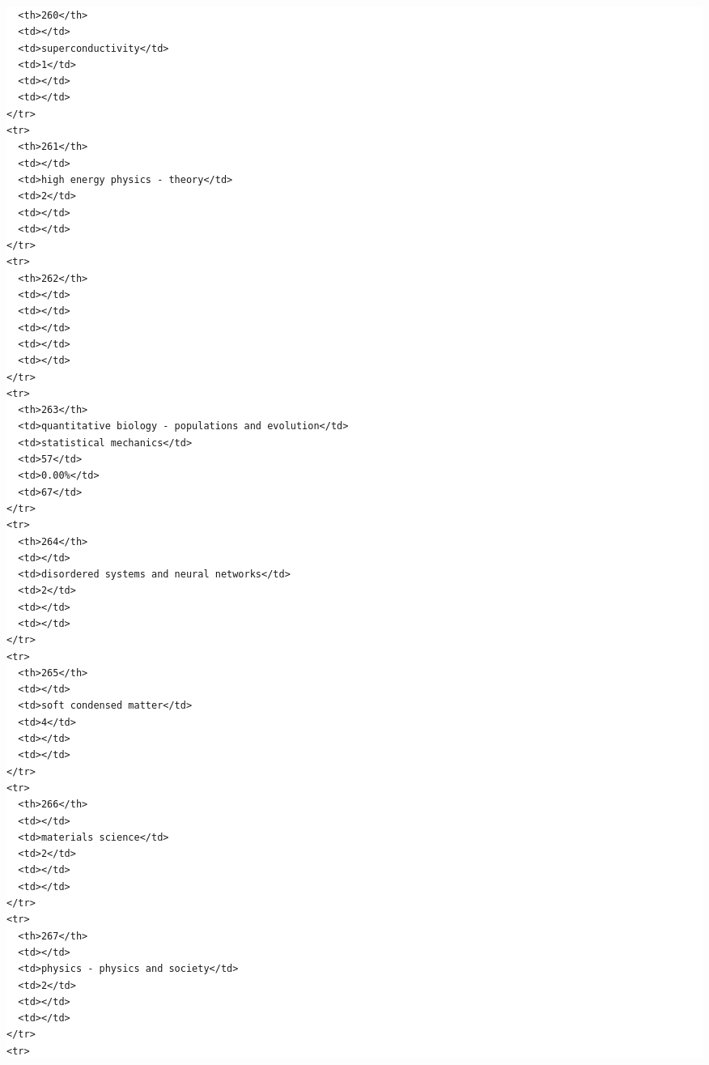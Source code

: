       <th>260</th>
      <td></td>
      <td>superconductivity</td>
      <td>1</td>
      <td></td>
      <td></td>
    </tr>
    <tr>
      <th>261</th>
      <td></td>
      <td>high energy physics - theory</td>
      <td>2</td>
      <td></td>
      <td></td>
    </tr>
    <tr>
      <th>262</th>
      <td></td>
      <td></td>
      <td></td>
      <td></td>
      <td></td>
    </tr>
    <tr>
      <th>263</th>
      <td>quantitative biology - populations and evolution</td>
      <td>statistical mechanics</td>
      <td>57</td>
      <td>0.00%</td>
      <td>67</td>
    </tr>
    <tr>
      <th>264</th>
      <td></td>
      <td>disordered systems and neural networks</td>
      <td>2</td>
      <td></td>
      <td></td>
    </tr>
    <tr>
      <th>265</th>
      <td></td>
      <td>soft condensed matter</td>
      <td>4</td>
      <td></td>
      <td></td>
    </tr>
    <tr>
      <th>266</th>
      <td></td>
      <td>materials science</td>
      <td>2</td>
      <td></td>
      <td></td>
    </tr>
    <tr>
      <th>267</th>
      <td></td>
      <td>physics - physics and society</td>
      <td>2</td>
      <td></td>
      <td></td>
    </tr>
    <tr>